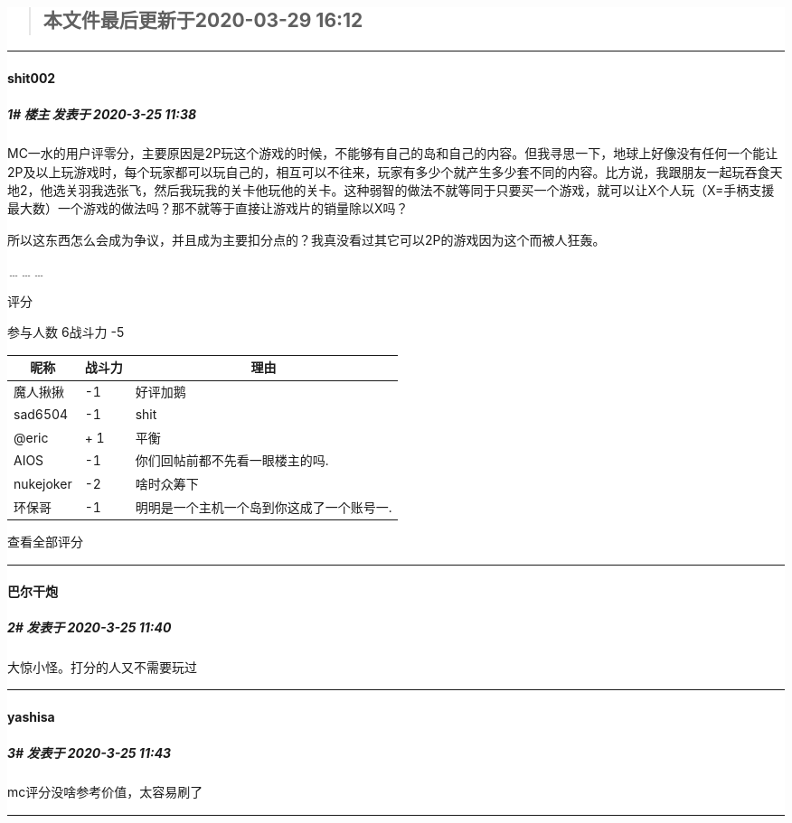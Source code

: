 > ## **本文件最后更新于2020-03-29 16:12** 


-----

####  shit002  
##### 1#       楼主       发表于 2020-3-25 11:38


MC一水的用户评零分，主要原因是2P玩这个游戏的时候，不能够有自己的岛和自己的内容。但我寻思一下，地球上好像没有任何一个能让2P及以上玩游戏时，每个玩家都可以玩自己的，相互可以不往来，玩家有多少个就产生多少套不同的内容。比方说，我跟朋友一起玩吞食天地2，他选关羽我选张飞，然后我玩我的关卡他玩他的关卡。这种弱智的做法不就等同于只要买一个游戏，就可以让X个人玩（X=手柄支援最大数）一个游戏的做法吗？那不就等于直接让游戏片的销量除以X吗？


所以这东西怎么会成为争议，并且成为主要扣分点的？我真没看过其它可以2P的游戏因为这个而被人狂轰。


﹍﹍﹍

评分


 参与人数 6战斗力 -5

|昵称|战斗力|理由|
|----|---|---|
| 魔人揪揪|-1|好评加鹅|
| sad6504|-1|shit|
| @eric| + 1|平衡|
| AIOS|-1|你们回帖前都不先看一眼楼主的吗.|
| nukejoker|-2|啥时众筹下|
| 环保哥|-1|明明是一个主机一个岛到你这成了一个账号一.|


查看全部评分


-----

####  巴尔干炮  
##### 2#       发表于 2020-3-25 11:40


大惊小怪。打分的人又不需要玩过


-----

####  yashisa  
##### 3#       发表于 2020-3-25 11:43


mc评分没啥参考价值，太容易刷了


-----
